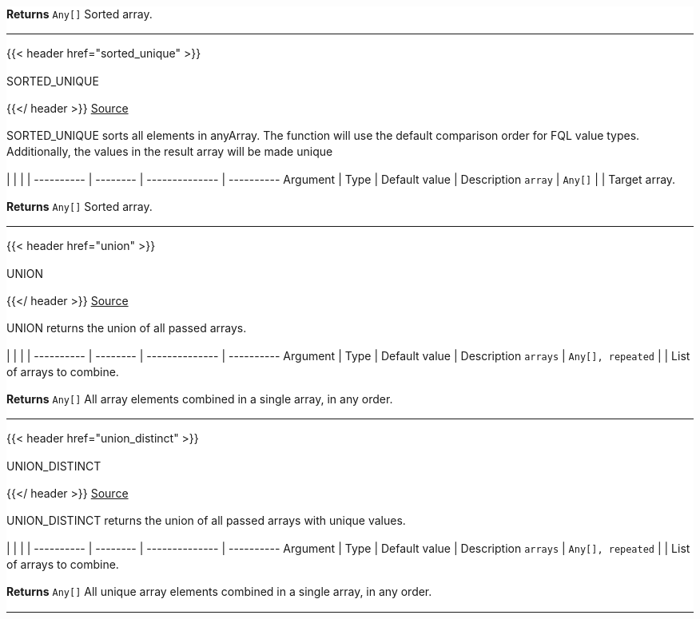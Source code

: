 
**Returns** `Any[]` Sorted array.
- - - -


{{< header href="sorted_unique" >}}

SORTED_UNIQUE

{{</ header >}}
[Source](https://github.com/MontFerret/ferret/tree/master/pkg/stdlib/arrays/sorted_unique.go#L15)

SORTED_UNIQUE sorts all elements in anyArray. The function will use the default comparison order for FQL value types. Additionally, the values in the result array will be made unique

|          |          |                |
---------- | -------- | -------------- | ----------
Argument   | Type     | Default value  | Description
`array` | `Any[]`  |  | Target array.


**Returns** `Any[]` Sorted array.
- - - -


{{< header href="union" >}}

UNION

{{</ header >}}
[Source](https://github.com/MontFerret/ferret/tree/master/pkg/stdlib/arrays/union.go#L13)

UNION returns the union of all passed arrays.

|          |          |                |
---------- | -------- | -------------- | ----------
Argument   | Type     | Default value  | Description
`arrays` | `Any[], repeated`  |  | List of arrays to combine.


**Returns** `Any[]` All array elements combined in a single array, in any order.
- - - -


{{< header href="union_distinct" >}}

UNION_DISTINCT

{{</ header >}}
[Source](https://github.com/MontFerret/ferret/tree/master/pkg/stdlib/arrays/union_distinct.go#L13)

UNION_DISTINCT returns the union of all passed arrays with unique values.

|          |          |                |
---------- | -------- | -------------- | ----------
Argument   | Type     | Default value  | Description
`arrays` | `Any[], repeated`  |  | List of arrays to combine.


**Returns** `Any[]` All unique array elements combined in a single array, in any order.
- - - -
